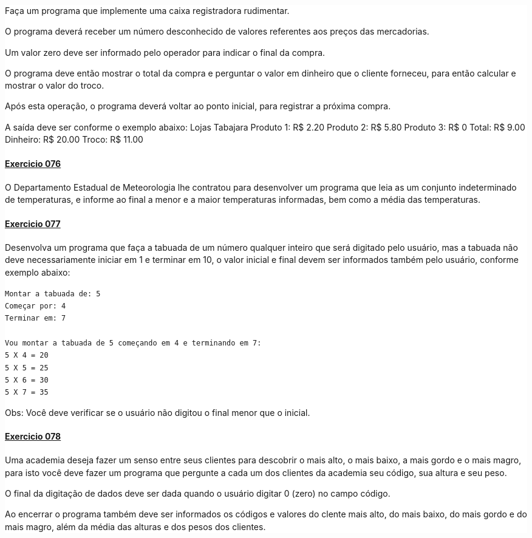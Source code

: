 Faça um programa que implemente uma caixa registradora rudimentar.

O programa deverá receber um número desconhecido de valores referentes aos
preços das mercadorias.

Um valor zero deve ser informado pelo operador para indicar o final da compra.

O programa deve então mostrar o total da compra e perguntar o valor em dinheiro
que o cliente forneceu, para então calcular e mostrar o valor do troco.

Após esta operação, o programa deverá voltar ao ponto inicial, para registrar a
próxima compra.

A saída deve ser conforme o exemplo abaixo:
    Lojas Tabajara
    Produto 1: R$ 2.20
    Produto 2: R$ 5.80
    Produto 3: R$ 0
    Total: R$ 9.00
    Dinheiro: R$ 20.00
    Troco: R$ 11.00

#### [Exercicio 076](exercicios/076.cpp)

O Departamento Estadual de Meteorologia lhe contratou para desenvolver um
programa que leia as um conjunto indeterminado de temperaturas,
e informe ao final a menor e a maior temperaturas informadas,
bem como a média das temperaturas.

#### [Exercicio 077](exercicios/077.cpp)

Desenvolva um programa que faça a tabuada de um número qualquer inteiro que
será digitado pelo usuário, mas a tabuada não deve necessariamente iniciar em 1
e terminar em 10, o valor inicial e final devem ser informados também pelo
usuário, conforme exemplo abaixo:

    Montar a tabuada de: 5
    Começar por: 4
    Terminar em: 7

    Vou montar a tabuada de 5 começando em 4 e terminando em 7:
    5 X 4 = 20
    5 X 5 = 25
    5 X 6 = 30
    5 X 7 = 35

Obs: Você deve verificar se o usuário não digitou o final menor que o inicial.

#### [Exercicio 078](exercicios/078.cpp)

Uma academia deseja fazer um senso entre seus clientes para descobrir o mais
alto, o mais baixo, a mais gordo e o mais magro, para isto você deve fazer um
programa que pergunte a cada um dos clientes da academia seu código,
sua altura e seu peso.

O final da digitação de dados deve ser dada quando o usuário digitar 0 (zero)
no campo código.

Ao encerrar o programa também deve ser informados os códigos e valores do
clente mais alto, do mais baixo, do mais gordo e do mais magro, além da média
das alturas e dos pesos dos clientes.

